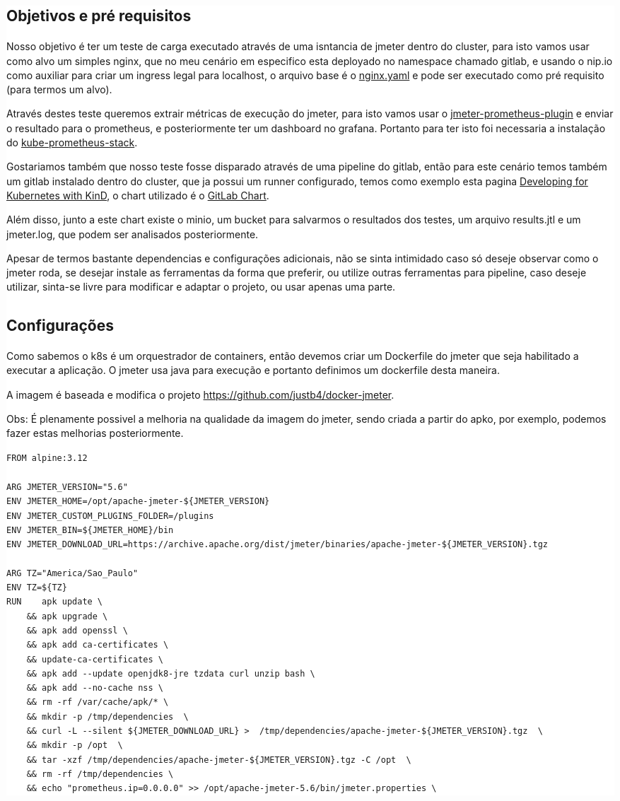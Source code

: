 ## Objetivos e pré requisitos

Nosso objetivo é ter um teste de carga executado através de uma isntancia de jmeter dentro do cluster, para isto vamos usar como alvo um simples nginx, que no meu cenário em especifico esta deployado no namespace chamado gitlab, e usando o nip.io como auxiliar para criar um ingress legal para localhost, o arquivo base é o [nginx.yaml](nginx.yaml) e pode ser executado como pré requisito (para termos um alvo). 

Através destes teste queremos extrair métricas de execução do jmeter, para isto vamos usar o [jmeter-prometheus-plugin](https://github.com/johrstrom/jmeter-prometheus-plugin) e enviar o resultado para o prometheus, e posteriormente ter um dashboard no grafana. Portanto para ter isto foi necessaria a instalação do [kube-prometheus-stack](https://github.com/prometheus-community/helm-charts/tree/main/charts/kube-prometheus-stack). 

Gostariamos também que nosso teste fosse disparado através de uma pipeline do gitlab, então para este cenário temos também um gitlab instalado dentro do cluster, que ja possui um runner configurado, temos como exemplo esta pagina [Developing for Kubernetes with KinD](https://docs.gitlab.com/charts/development/kind/), o chart utilizado é o [GitLab Chart](https://gitlab.com/gitlab-org/charts/gitlab). 

Além disso, junto a este chart existe o minio, um bucket para salvarmos o resultados dos testes, um arquivo results.jtl e um jmeter.log, que podem ser analisados posteriormente.

Apesar de termos bastante dependencias e configurações adicionais, não se sinta intimidado caso só deseje observar como o jmeter roda, se desejar instale as ferramentas da forma que preferir, ou utilize outras ferramentas para pipeline, caso deseje utilizar, sinta-se livre para modificar e adaptar o projeto, ou usar apenas uma parte.

## Configurações

Como sabemos o k8s é um orquestrador de containers, então devemos criar um Dockerfile do jmeter que seja habilitado a executar a aplicação. O jmeter usa java para execução e portanto definimos um dockerfile desta maneira. 

A imagem é baseada e modifica o projeto https://github.com/justb4/docker-jmeter.

Obs: É plenamente possivel a melhoria na qualidade da imagem do jmeter, sendo criada a partir do apko, por exemplo, podemos fazer estas melhorias posteriormente. 

```
FROM alpine:3.12

ARG JMETER_VERSION="5.6"
ENV JMETER_HOME=/opt/apache-jmeter-${JMETER_VERSION}
ENV JMETER_CUSTOM_PLUGINS_FOLDER=/plugins
ENV	JMETER_BIN=${JMETER_HOME}/bin
ENV	JMETER_DOWNLOAD_URL=https://archive.apache.org/dist/jmeter/binaries/apache-jmeter-${JMETER_VERSION}.tgz

ARG TZ="America/Sao_Paulo"
ENV TZ=${TZ}
RUN    apk update \
	&& apk upgrade \
	&& apk add openssl \
	&& apk add ca-certificates \
	&& update-ca-certificates \
	&& apk add --update openjdk8-jre tzdata curl unzip bash \
	&& apk add --no-cache nss \
	&& rm -rf /var/cache/apk/* \
	&& mkdir -p /tmp/dependencies  \
	&& curl -L --silent ${JMETER_DOWNLOAD_URL} >  /tmp/dependencies/apache-jmeter-${JMETER_VERSION}.tgz  \
	&& mkdir -p /opt  \
	&& tar -xzf /tmp/dependencies/apache-jmeter-${JMETER_VERSION}.tgz -C /opt  \
	&& rm -rf /tmp/dependencies \
	&& echo "prometheus.ip=0.0.0.0" >> /opt/apache-jmeter-5.6/bin/jmeter.properties \
```